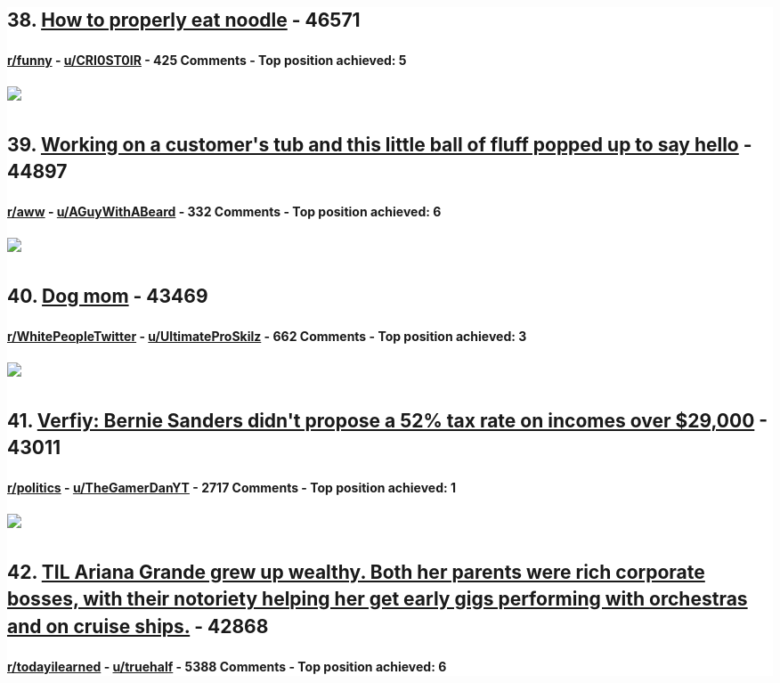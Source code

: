 ## 38. [How to properly eat noodle](http://reddit.com/r/funny/comments/f8vqaq/how_to_properly_eat_noodle/) - 46571
#### [r/funny](http://reddit.com/r/funny) - [u/CRI0ST0IR](http://reddit.com/u/CRI0ST0IR) - 425 Comments - Top position achieved: 5

<a href="https://i.imgur.com/YCV87oh.gifv"><img src="https://b.thumbs.redditmedia.com/P5pl7o_yRXiOOvXqu3-QChGm1sTyPlMXNBYmEkJ2v9U.jpg"></img></a>

## 39. [Working on a customer's tub and this little ball of fluff popped up to say hello](http://reddit.com/r/aww/comments/f8svxn/working_on_a_customers_tub_and_this_little_ball/) - 44897
#### [r/aww](http://reddit.com/r/aww) - [u/AGuyWithABeard](http://reddit.com/u/AGuyWithABeard) - 332 Comments - Top position achieved: 6

<a href="https://gfycat.com/longuncommonferret"><img src="https://b.thumbs.redditmedia.com/WppXPEKjNM3H6sb-KlJMp5wJDy0tovCcsD63WIfj2BQ.jpg"></img></a>

## 40. [Dog mom](http://reddit.com/r/WhitePeopleTwitter/comments/f8xyy5/dog_mom/) - 43469
#### [r/WhitePeopleTwitter](http://reddit.com/r/WhitePeopleTwitter) - [u/UltimateProSkilz](http://reddit.com/u/UltimateProSkilz) - 662 Comments - Top position achieved: 3

<a href="https://i.redd.it/ufffkc3gqxi41.jpg"><img src="https://b.thumbs.redditmedia.com/8kbqHwPMS_Td7Q2yhxRaOeHicVcAgtTOYzPT8Y5iMgw.jpg"></img></a>

## 41. [Verfiy: Bernie Sanders didn't propose a 52% tax rate on incomes over $29,000](http://reddit.com/r/politics/comments/f90vz7/verfiy_bernie_sanders_didnt_propose_a_52_tax_rate/) - 43011
#### [r/politics](http://reddit.com/r/politics) - [u/TheGamerDanYT](http://reddit.com/u/TheGamerDanYT) - 2717 Comments - Top position achieved: 1

<a href="https://www.wthr.com/article/verify-bernie-sanders-didnt-propose-52-tax-rate-incomes-over-29000"><img src="https://a.thumbs.redditmedia.com/X8oShyv55JsywE9OmC9kbzBnig6SvhN2GfDXjGyVXq4.jpg"></img></a>

## 42. [TIL Ariana Grande grew up wealthy. Both her parents were rich corporate bosses, with their notoriety helping her get early gigs performing with orchestras and on cruise ships.](http://reddit.com/r/todayilearned/comments/f8v46u/til_ariana_grande_grew_up_wealthy_both_her/) - 42868
#### [r/todayilearned](http://reddit.com/r/todayilearned) - [u/truehalf](http://reddit.com/u/truehalf) - 5388 Comments - Top position achieved: 6
